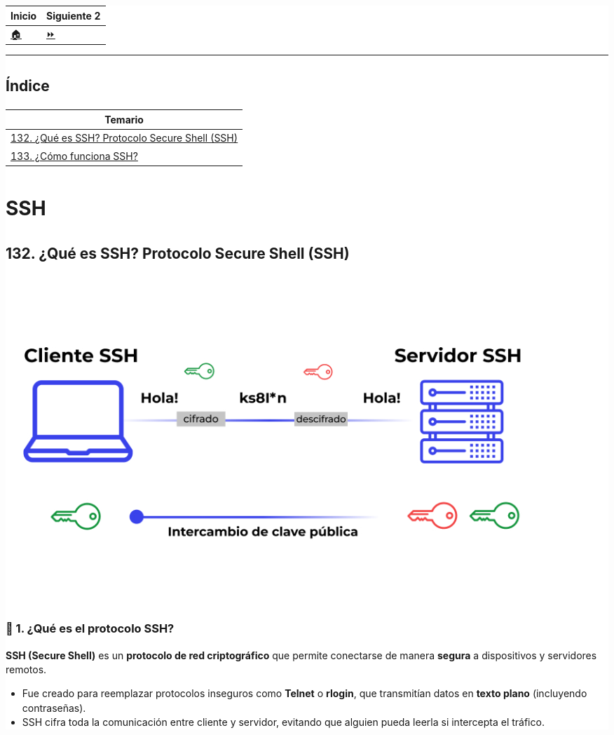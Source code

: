 | **Inicio**         | **Siguiente 2**    |
| ------------------ | ------------------ |
| [🏠](../README.md) | [⏩](./5_2_RDP.md) |

---

## **Índice**

| Temario                                                                                       |
| --------------------------------------------------------------------------------------------- |
| [132. ¿Qué es SSH? Protocolo Secure Shell (SSH)](#132-qué-es-ssh--protocolo-secure-shell-ssh) |
| [133. ¿Cómo funciona SSH?](#133-cómo-funciona-ssh)                                            |

# **SSH**

## **132. ¿Qué es SSH? Protocolo Secure Shell (SSH)**

![SSH](/img/5_Network_Topologies/SSH.webp "SSH")

### 🔹 1. ¿Qué es el protocolo SSH?

**SSH (Secure Shell)** es un **protocolo de red criptográfico** que permite conectarse de manera **segura** a dispositivos y servidores remotos.

- Fue creado para reemplazar protocolos inseguros como **Telnet** o **rlogin**, que transmitían datos en **texto plano** (incluyendo contraseñas).
- SSH cifra toda la comunicación entre cliente y servidor, evitando que alguien pueda leerla si intercepta el tráfico.

